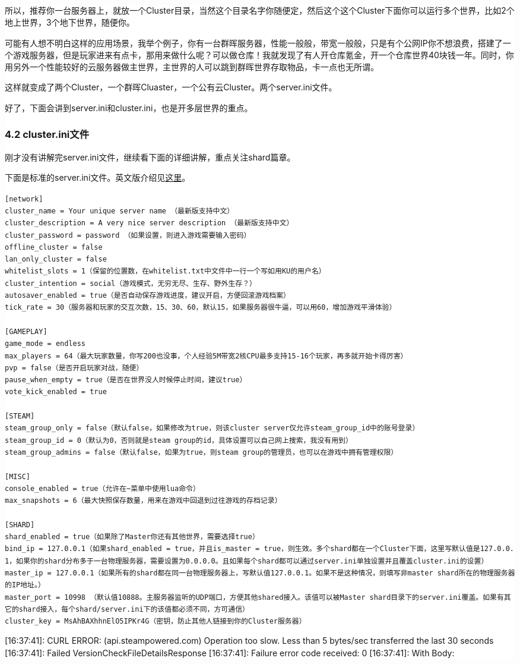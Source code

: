 所以，推荐你一台服务器上，就放一个Cluster目录，当然这个目录名字你随便定，然后这个这个Cluster下面你可以运行多个世界，比如2个地上世界，3个地下世界，随便你。

可能有人想不明白这样的应用场景，我举个例子，你有一台群晖服务器，性能一般般，带宽一般般，只是有个公网IP你不想浪费，搭建了一个游戏服务器，但是玩家进来有点卡，那用来做什么呢？可以做仓库！我就发现了有人开仓库氪金，开一个仓库世界40块钱一年。同时，你用另外一个性能较好的云服务器做主世界，主世界的人可以跳到群晖世界存取物品，卡一点也无所谓。

这样就变成了两个Cluster，一个群晖Cluaster，一个公有云Cluster。两个server.ini文件。

好了，下面会讲到server.ini和cluster.ini，也是开多层世界的重点。

### 4.2 cluster.ini文件

刚才没有讲解完server.ini文件，继续看下面的详细讲解，重点关注shard篇章。

下面是标准的server.ini文件。英文版介绍见[这里](https://forums.kleientertainment.com/forums/topic/64552-dedicated-server-settings-guide/)。

```
[network]
cluster_name = Your unique server name （最新版支持中文）
cluster_description = A very nice server description （最新版支持中文）
cluster_password = password （如果设置，则进入游戏需要输入密码）
offline_cluster = false
lan_only_cluster = false
whitelist_slots = 1（保留的位置数，在whitelist.txt中文件中一行一个写如用KU的用户名）
cluster_intention = social（游戏模式，无穷无尽、生存、野外生存？）
autosaver_enabled = true（是否自动保存游戏进度，建议开启，方便回滚游戏档案）
tick_rate = 30（服务器和玩家的交互次数，15、30、60，默认15，如果服务器很牛逼，可以用60，增加游戏平滑体验）

[GAMEPLAY]
game_mode = endless
max_players = 64（最大玩家数量，你写200也没事，个人经验5M带宽2核CPU最多支持15-16个玩家，再多就开始卡得厉害）
pvp = false（是否开启玩家对战，随便）
pause_when_empty = true（是否在世界没人时候停止时间，建议true）
vote_kick_enabled = true

[STEAM]
steam_group_only = false（默认false，如果修改为true，则该cluster server仅允许steam_group_id中的账号登录）
steam_group_id = 0（默认为0，否则就是steam group的id，具体设置可以自己网上搜索，我没有用到）
steam_group_admins = false（默认false，如果为true，则steam group的管理员，也可以在游戏中拥有管理权限）

[MISC]
console_enabled = true（允许在~菜单中使用lua命令）
max_snapshots = 6（最大快照保存数量，用来在游戏中回退到过往游戏的存档记录）

[SHARD]
shard_enabled = true（如果除了Master你还有其他世界，需要选择true）
bind_ip = 127.0.0.1（如果shard_enabled = true，并且is_master = true，则生效。多个shard都在一个Cluster下面，这里写默认值是127.0.0.1，如果你的shard分布多于一台物理服务器，需要设置为0.0.0.0。且如果每个shard都可以通过server.ini单独设置并且覆盖cluster.ini的设置）
master_ip = 127.0.0.1（如果所有的shard都在同一台物理服务器上，写默认值127.0.0.1。如果不是这种情况，则填写非master shard所在的物理服务器的IP地址。）
master_port = 10998 （默认值10888。主服务器监听的UDP端口，方便其他shared接入。该值可以被Master shard目录下的server.ini覆盖。如果有其它的shard接入，每个shard/server.ini下的该值都必须不同，方可通信）
cluster_key = MsAhBAXhhnElO5IPKr4G（密钥，防止其他人链接到你的Cluster服务器）
```


[16:37:41]: CURL ERROR: (api.steampowered.com) Operation too slow. Less than 5 bytes/sec transferred the last 30 seconds
[16:37:41]: Failed VersionCheckFileDetailsResponse
[16:37:41]: Failure error code received: 0
[16:37:41]: With Body: